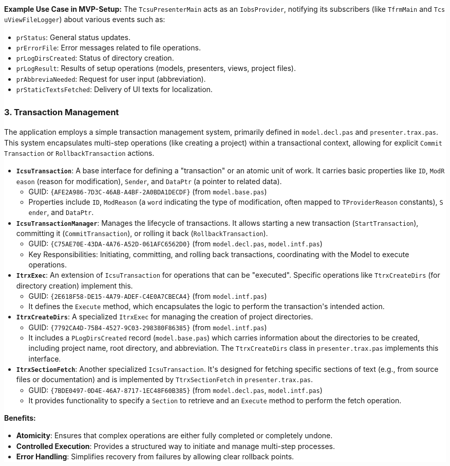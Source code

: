 **Example Use Case in MVP-Setup:**
The `TcsuPresenterMain` acts as an `IobsProvider`, notifying its subscribers (like `TfrmMain` and `TcsuViewFileLogger`) about various events such as:
*   `prStatus`: General status updates.
*   `prErrorFile`: Error messages related to file operations.
*   `prLogDirsCreated`: Status of directory creation.
*   `prLogResult`: Results of setup operations (models, presenters, views, project files).
*   `prAbbreviaNeeded`: Request for user input (abbreviation).
*   `prStaticTextsFetched`: Delivery of UI texts for localization.

### 3. Transaction Management

The application employs a simple transaction management system, primarily defined in `model.decl.pas` and `presenter.trax.pas`. This system encapsulates multi-step operations (like creating a project) within a transactional context, allowing for explicit `CommitTransaction` or `RollbackTransaction` actions.

*   **`IcsuTransaction`**: A base interface for defining a "transaction" or an atomic unit of work. It carries basic properties like `ID`, `ModReason` (reason for modification), `Sender`, and `DataPtr` (a pointer to related data).
    *   GUID: `{AFE2A986-7D3C-46AB-A4BF-2A0BDA1DECDF}` (from `model.base.pas`)
    *   Properties include `ID`, `ModReason` (a `word` indicating the type of modification, often mapped to `TProviderReason` constants), `Sender`, and `DataPtr`.
*   **`IcsuTransactionManager`**: Manages the lifecycle of transactions. It allows starting a new transaction (`StartTransaction`), committing it (`CommitTransaction`), or rolling it back (`RollbackTransaction`).
    *   GUID: `{C75AE70E-43DA-4A76-A52D-061AFC6562D0}` (from `model.decl.pas`, `model.intf.pas`)
    *   Key Responsibilities: Initiating, committing, and rolling back transactions, coordinating with the Model to execute operations.
*   **`ItrxExec`**: An extension of `IcsuTransaction` for operations that can be "executed". Specific operations like `TtrxCreateDirs` (for directory creation) implement this.
    *   GUID: `{2E618F58-DE15-4A79-ADEF-C4E0A7CBECA4}` (from `model.intf.pas`)
    *   It defines the `Execute` method, which encapsulates the logic to perform the transaction's intended action.
*   **`ItrxCreateDirs`**: A specialized `ItrxExec` for managing the creation of project directories.
    *   GUID: `{7792CA4D-75B4-4527-9C03-298380F86385}` (from `model.intf.pas`)
    *   It includes a `PLogDirsCreated` record (`model.base.pas`) which carries information about the directories to be created, including project name, root directory, and abbreviation. The `TtrxCreateDirs` class in `presenter.trax.pas` implements this interface.
*   **`ItrxSectionFetch`**: Another specialized `IcsuTransaction`. It's designed for fetching specific sections of text (e.g., from source files or documentation) and is implemented by `TtrxSectionFetch` in `presenter.trax.pas`.
    *   GUID: `{7BDE0497-0D4E-46A7-8717-1EC48F60B385}` (from `model.decl.pas`, `model.intf.pas`)
    *   It provides functionality to specify a `Section` to retrieve and an `Execute` method to perform the fetch operation.

**Benefits:**
*   **Atomicity**: Ensures that complex operations are either fully completed or completely undone.
*   **Controlled Execution**: Provides a structured way to initiate and manage multi-step processes.
*   **Error Handling**: Simplifies recovery from failures by allowing clear rollback points.
